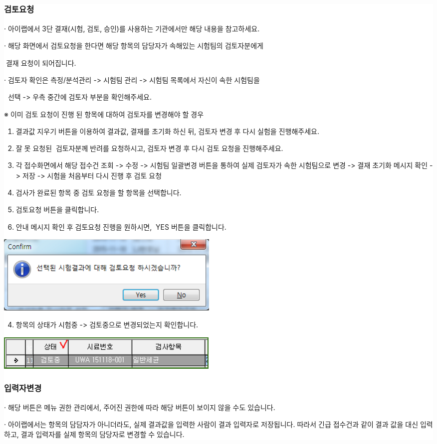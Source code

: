 ### 검토요청

· 아이랩에서 3단 결재\(시험, 검토, 승인\)를 사용하는 기관에서만 해당 내용을 참고하세요.

· 해당 화면에서 검토요청을 한다면 해당 항목의 담당자가 속해있는 시험팀의 검토자분에게 

 결재 요청이 되어집니다.

· 검토자 확인은 측정/분석관리 -&gt; 시험팀 관리 -&gt; 시험팀 목록에서 자신이 속한 시험팀을 

  선택 -&gt; 우측 중간에 검토자 부분을 확인해주세요.

  


※ 이미 검토 요청이 진행 된 항목에 대하여 검토자를 변경해야 할 경우

1. 결과값 지우기 버튼을 이용하여 결과값, 결재를 초기화 하신 뒤, 검토자 변경 후 다시 실험을 진행해주세요.

2. 잘 못 요청된  검토자분께 반려를 요청하시고, 검토자 변경 후 다시 검토 요청을 진행해주세요.

3. 각 접수화면에서 해당 접수건 조회 -&gt; 수정 -&gt; 시험팀 일괄변경 버튼을 통하여 실제 검토자가 속한 시험팀으로 변경 -&gt; 결재 초기화 메시지 확인 -&gt; 저장 -&gt; 시험을 처음부터 다시 진행 후 검토 요청

  


1. 검사가 완료된 항목 중 검토 요청을 할 항목을 선택합니다.

2. 검토요청 버튼을 클릭합니다.

3. 안내 메시지 확인 후 검토요청 진행을 원하시면,  YES 버튼을 클릭합니다.

![](/assets/004측정분석관리/199메시지.png)  
  


  


4. 항목의 상태가 시험중 -&gt; 검토중으로 변경되었는지 확인합니다.

![](/assets/004측정분석관리/200상태확인.png)

### 입력자변경

· 해당 버튼은 메뉴 권한 관리에서, 주어진 권한에 따라 해당 버튼이 보이지 않을 수도 있습니다.

· 아이랩에서는 항목의 담담자가 아니더라도, 실제 결과값을 입력한 사람이 결과 입력자로 저장됩니다. 따라서 긴급 접수건과 같이 결과 값을 대신 입력하고, 결과 입력자를 실제 항목의 담당자로 변경할 수 있습니다.
